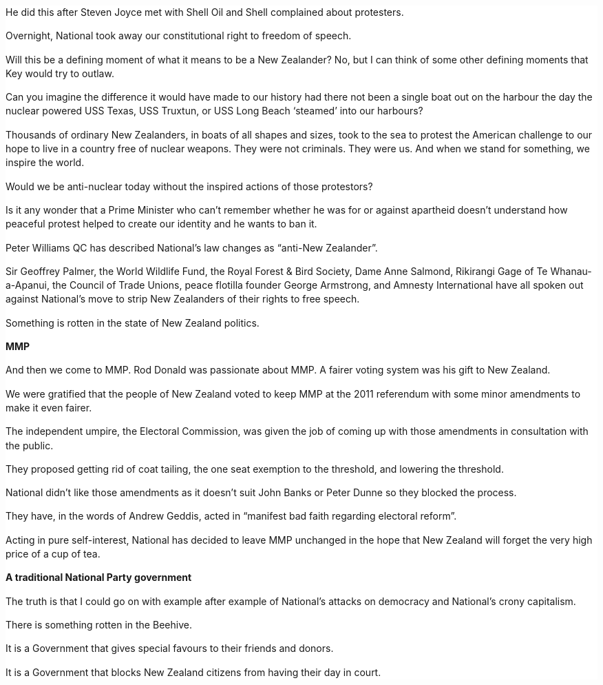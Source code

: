 He did this after Steven Joyce met with Shell Oil and Shell complained about protesters.

Overnight, National took away our constitutional right to freedom of speech.

Will this be a defining moment of what it means to be a New Zealander? No, but I can think of some other defining moments that Key would try to outlaw.

Can you imagine the difference it would have made to our history had there not been a single boat out on the harbour the day the nuclear powered USS Texas, USS Truxtun, or USS Long Beach ‘steamed’ into our harbours?

Thousands of ordinary New Zealanders, in boats of all shapes and sizes, took to the sea to protest the American challenge to our hope to live in a country free of nuclear weapons. They were not criminals. They were us. And when we stand for something, we inspire the world.

Would we be anti-nuclear today without the inspired actions of those protestors?

Is it any wonder that a Prime Minister who can’t remember whether he was for or against apartheid doesn’t understand how peaceful protest helped to create our identity and he wants to ban it.

Peter Williams QC has described National’s law changes as “anti-New Zealander”.

Sir Geoffrey Palmer, the World Wildlife Fund, the Royal Forest & Bird Society, Dame Anne Salmond, Rikirangi Gage of Te Whanau-a-Apanui, the Council of Trade Unions, peace flotilla founder George Armstrong, and Amnesty International have all spoken out against National’s move to strip New Zealanders of their rights to free speech.

Something is rotten in the state of New Zealand politics.

**MMP**

And then we come to MMP. Rod Donald was passionate about MMP. A fairer voting system was his gift to New Zealand.

We were gratified that the people of New Zealand voted to keep MMP at the 2011 referendum with some minor amendments to make it even fairer.

The independent umpire, the Electoral Commission, was given the job of coming up with those amendments in consultation with the public.

They proposed getting rid of coat tailing, the one seat exemption to the threshold, and lowering the threshold.

National didn’t like those amendments as it doesn’t suit John Banks or Peter Dunne so they blocked the process.

They have, in the words of Andrew Geddis, acted in “manifest bad faith regarding electoral reform”.

Acting in pure self-interest, National has decided to leave MMP unchanged in the hope that New Zealand will forget the very high price of a cup of tea.

**A traditional National Party government**

The truth is that I could go on with example after example of National’s attacks on democracy and National’s crony capitalism.

There is something rotten in the Beehive.

It is a Government that gives special favours to their friends and donors.

It is a Government that blocks New Zealand citizens from having their day in court.
